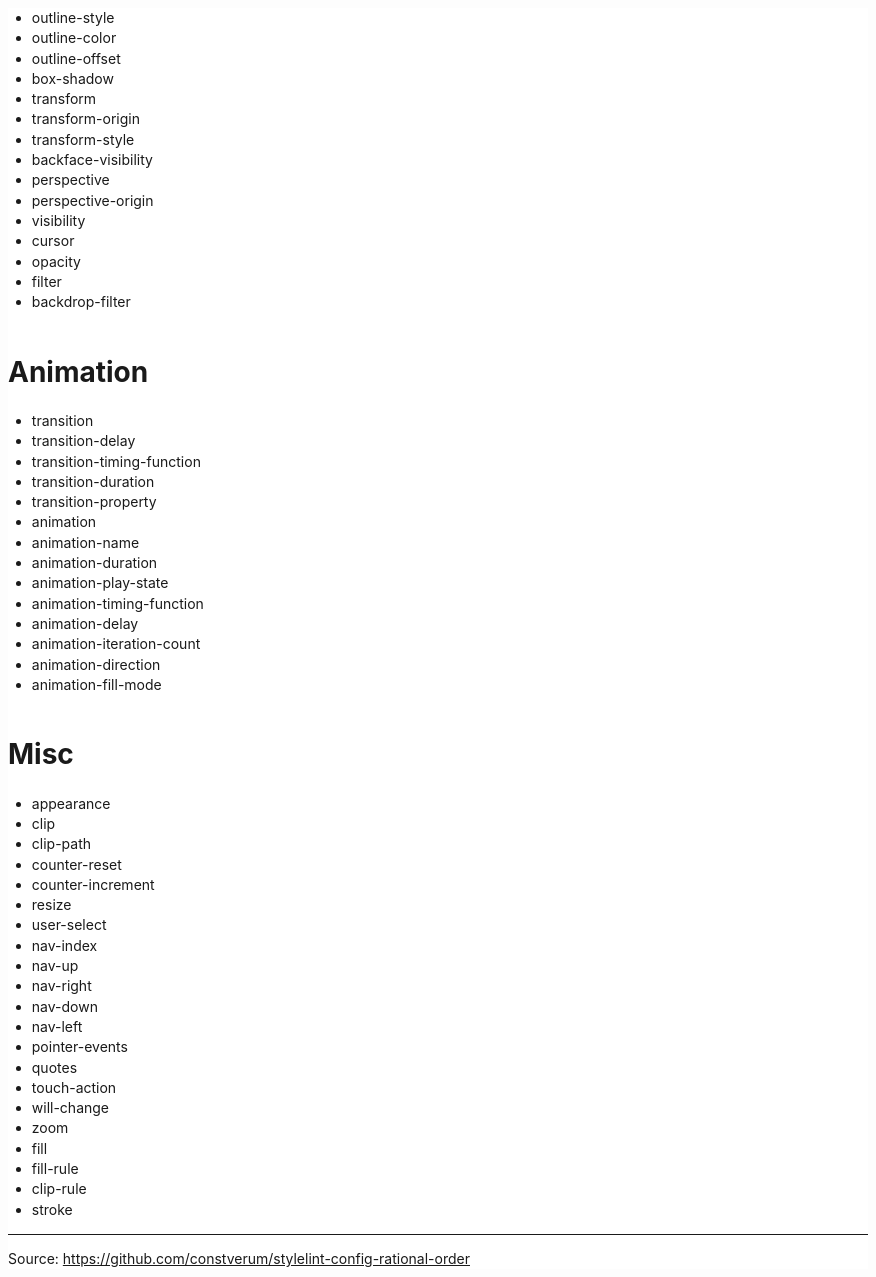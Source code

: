 - outline-style
- outline-color
- outline-offset
- box-shadow
- transform
- transform-origin
- transform-style
- backface-visibility
- perspective
- perspective-origin
- visibility
- cursor
- opacity
- filter
- backdrop-filter


# Animation

- transition
- transition-delay
- transition-timing-function
- transition-duration
- transition-property
- animation
- animation-name
- animation-duration
- animation-play-state
- animation-timing-function
- animation-delay
- animation-iteration-count
- animation-direction
- animation-fill-mode


# Misc

- appearance
- clip
- clip-path
- counter-reset
- counter-increment
- resize
- user-select
- nav-index
- nav-up
- nav-right
- nav-down
- nav-left
- pointer-events
- quotes
- touch-action
- will-change
- zoom
- fill
- fill-rule
- clip-rule
- stroke


---

Source: https://github.com/constverum/stylelint-config-rational-order
